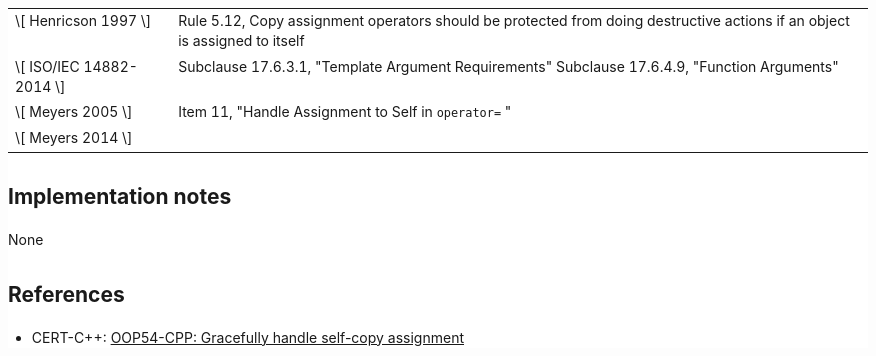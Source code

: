 <table> <tbody> <tr> <td> \[ <a> Henricson 1997 </a> \] </td> <td> Rule 5.12, Copy assignment operators should be protected from doing destructive actions if an object is assigned to itself </td> </tr> <tr> <td> \[ <a> ISO/IEC 14882-2014 </a> \] </td> <td> Subclause 17.6.3.1, "Template Argument Requirements" Subclause 17.6.4.9, "Function Arguments" </td> </tr> <tr> <td> \[ <a> Meyers 2005 </a> \] </td> <td> Item 11, "Handle Assignment to Self in <code>operator=</code> " </td> </tr> <tr> <td> \[ <a> Meyers 2014 </a> \] </td> <td> </td> </tr> </tbody> </table>


## Implementation notes

None

## References

* CERT-C++: [OOP54-CPP: Gracefully handle self-copy assignment](https://wiki.sei.cmu.edu/confluence/pages/viewpage.action?pageId=88046682)
